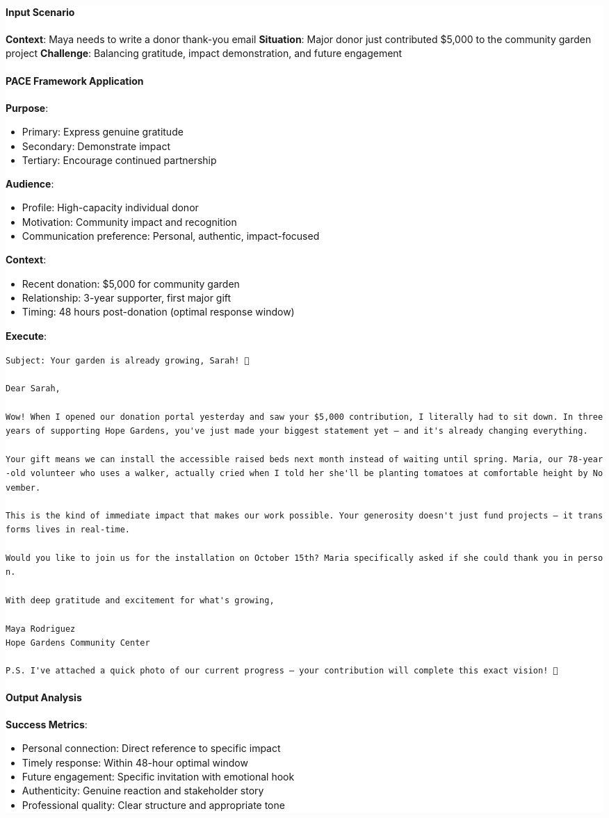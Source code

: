 #### Input Scenario
**Context**: Maya needs to write a donor thank-you email
**Situation**: Major donor just contributed $5,000 to the community garden project
**Challenge**: Balancing gratitude, impact demonstration, and future engagement

#### PACE Framework Application

**Purpose**:
- Primary: Express genuine gratitude
- Secondary: Demonstrate impact
- Tertiary: Encourage continued partnership

**Audience**:
- Profile: High-capacity individual donor
- Motivation: Community impact and recognition
- Communication preference: Personal, authentic, impact-focused

**Context**:
- Recent donation: $5,000 for community garden
- Relationship: 3-year supporter, first major gift
- Timing: 48 hours post-donation (optimal response window)

**Execute**:
```
Subject: Your garden is already growing, Sarah! 🌱

Dear Sarah,

Wow! When I opened our donation portal yesterday and saw your $5,000 contribution, I literally had to sit down. In three years of supporting Hope Gardens, you've just made your biggest statement yet – and it's already changing everything.

Your gift means we can install the accessible raised beds next month instead of waiting until spring. Maria, our 78-year-old volunteer who uses a walker, actually cried when I told her she'll be planting tomatoes at comfortable height by November.

This is the kind of immediate impact that makes our work possible. Your generosity doesn't just fund projects – it transforms lives in real-time.

Would you like to join us for the installation on October 15th? Maria specifically asked if she could thank you in person.

With deep gratitude and excitement for what's growing,

Maya Rodriguez
Hope Gardens Community Center

P.S. I've attached a quick photo of our current progress – your contribution will complete this exact vision! 📸
```

#### Output Analysis
**Success Metrics**:
- Personal connection: Direct reference to specific impact
- Timely response: Within 48-hour optimal window
- Future engagement: Specific invitation with emotional hook
- Authenticity: Genuine reaction and stakeholder story
- Professional quality: Clear structure and appropriate tone
